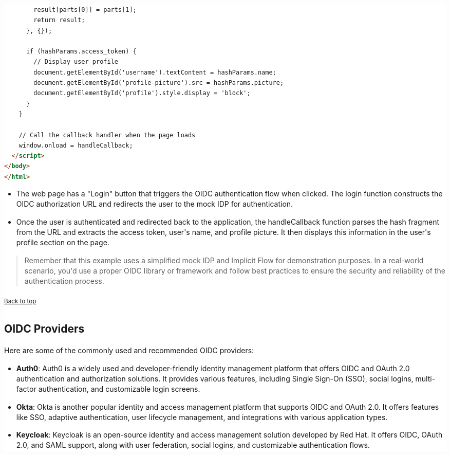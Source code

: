 ```html
        result[parts[0]] = parts[1];
        return result;
      }, {});

      if (hashParams.access_token) {
        // Display user profile
        document.getElementById('username').textContent = hashParams.name;
        document.getElementById('profile-picture').src = hashParams.picture;
        document.getElementById('profile').style.display = 'block';
      }
    }

    // Call the callback handler when the page loads
    window.onload = handleCallback;
  </script>
</body>
</html>

```

- The web page has a "Login" button that triggers the OIDC authentication flow when clicked. The login function constructs the OIDC authorization URL and redirects the user to the mock IDP for authentication.


- Once the user is authenticated and redirected back to the application, the handleCallback function parses the hash fragment from the URL and extracts the access token, user's name, and profile picture. It then displays this information in the user's profile section on the page.


>Remember that this example uses a simplified mock IDP and Implicit Flow for demonstration purposes. In a real-world scenario, you'd use a proper OIDC library or framework and follow best practices to ensure the security and reliability of the authentication process.


<sub>[Back to top](#table-of-contents)</sub>


## OIDC Providers

Here are some of the commonly used and recommended OIDC providers:

- **Auth0**: Auth0 is a widely used and developer-friendly identity management platform that offers OIDC and OAuth 2.0 authentication and authorization solutions. It provides various features, including Single Sign-On (SSO), social logins, multi-factor authentication, and customizable login screens.


- **Okta**: Okta is another popular identity and access management platform that supports OIDC and OAuth 2.0. It offers features like SSO, adaptive authentication, user lifecycle management, and integrations with various application types.


- **Keycloak**: Keycloak is an open-source identity and access management solution developed by Red Hat. It offers OIDC, OAuth 2.0, and SAML support, along with user federation, social logins, and customizable authentication flows.

